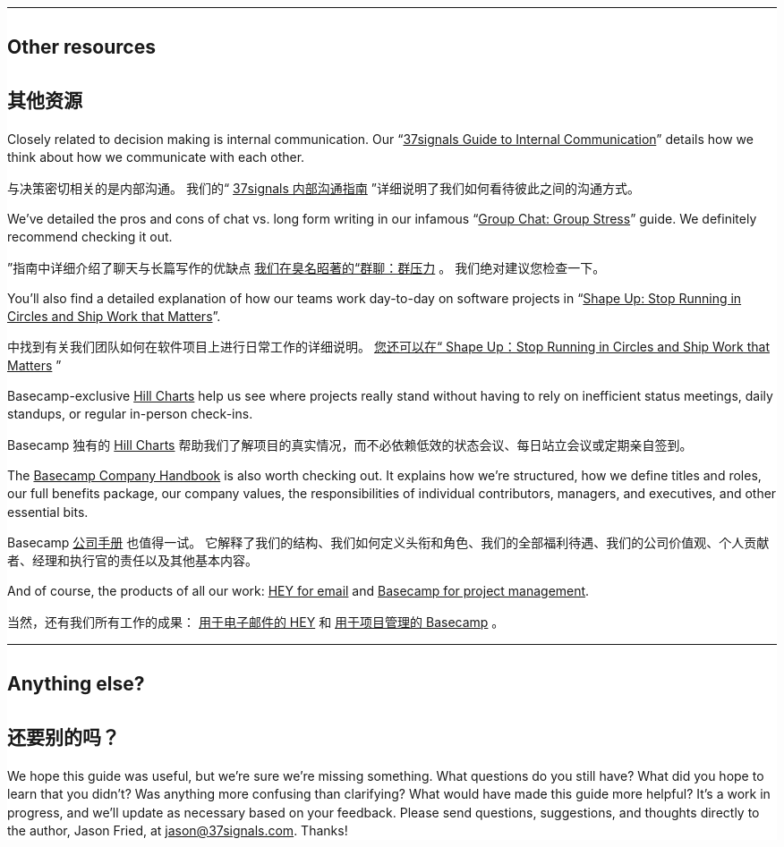 ___

## Other resources

## 其他资源

Closely related to decision making is internal communication. Our “[37signals Guide to Internal Communication](https://37signals.com/how-we-communicate)” details how we think about how we communicate with each other.

与决策密切相关的是内部沟通。 我们的“ [37signals 内部沟通指南](https://37signals.com/how-we-communicate) ”详细说明了我们如何看待彼此之间的沟通方式。

We’ve detailed the pros and cons of chat vs. long form writing in our infamous “[Group Chat: Group Stress](https://37signals.com/group-chat-problems)” guide. We definitely recommend checking it out.

”指南中详细介绍了聊天与长篇写作的优缺点 [我们在臭名昭著的“群聊：群压力](https://37signals.com/group-chat-problems) 。 我们绝对建议您检查一下。

You’ll also find a detailed explanation of how our teams work day-to-day on software projects in “[Shape Up: Stop Running in Circles and Ship Work that Matters](https://basecamp.com/shapeup)”.

中找到有关我们团队如何在软件项目上进行日常工作的详细说明。 [您还可以在“ Shape Up：Stop Running in Circles and Ship Work that Matters](https://basecamp.com/shapeup) ”

Basecamp-exclusive [Hill Charts](https://basecamp.com/features/hill-charts) help us see where projects really stand without having to rely on inefficient status meetings, daily standups, or regular in-person check-ins.

Basecamp 独有的 [Hill Charts](https://basecamp.com/features/hill-charts) 帮助我们了解项目的真实情况，而不必依赖低效的状态会议、每日站立会议或定期亲自签到。

The [Basecamp Company Handbook](https://basecamp.com/handbook) is also worth checking out. It explains how we’re structured, how we define titles and roles, our full benefits package, our company values, the responsibilities of individual contributors, managers, and executives, and other essential bits.

Basecamp [公司手册](https://basecamp.com/handbook) 也值得一试。 它解释了我们的结构、我们如何定义头衔和角色、我们的全部福利待遇、我们的公司价值观、个人贡献者、经理和执行官的责任以及其他基本内容。

And of course, the products of all our work: [HEY for email](https://hey.com/) and [Basecamp for project management](https://basecamp.com/).

当然，还有我们所有工作的成果： [用于电子邮件的 HEY](https://hey.com/) 和 [用于项目管理的 Basecamp](https://basecamp.com/) 。

___

## Anything else?

## 还要别的吗？

We hope this guide was useful, but we’re sure we’re missing something. What questions do you still have? What did you hope to learn that you didn’t? Was anything more confusing than clarifying? What would have made this guide more helpful? It’s a work in progress, and we’ll update as necessary based on your feedback. Please send questions, suggestions, and thoughts directly to the author, Jason Fried, at [jason@37signals.com](mailto:jason@37signals.com). Thanks!
